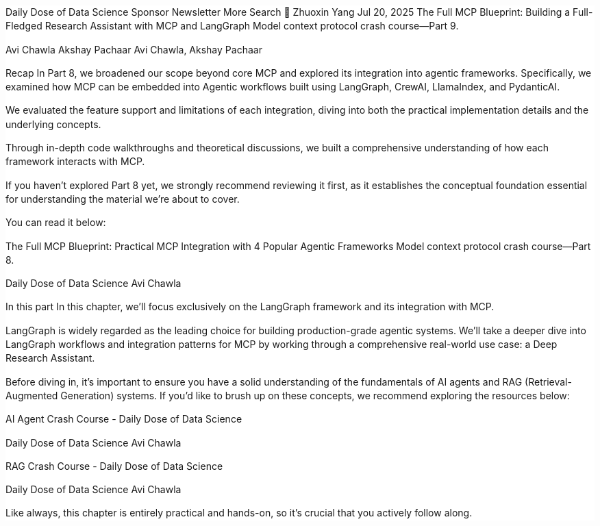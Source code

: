 Daily Dose of Data Science
Sponsor
Newsletter
More
Search 🔎
Zhuoxin Yang
Jul 20, 2025
The Full MCP Blueprint: Building a Full-Fledged Research Assistant with MCP and LangGraph
Model context protocol crash course—Part 9.

Avi Chawla
Akshay Pachaar
Avi Chawla, Akshay Pachaar

Recap
In Part 8, we broadened our scope beyond core MCP and explored its integration into agentic frameworks. Specifically, we examined how MCP can be embedded into Agentic workflows built using LangGraph, CrewAI, LlamaIndex, and PydanticAI.

We evaluated the feature support and limitations of each integration, diving into both the practical implementation details and the underlying concepts.

Through in-depth code walkthroughs and theoretical discussions, we built a comprehensive understanding of how each framework interacts with MCP.

If you haven’t explored Part 8 yet, we strongly recommend reviewing it first, as it establishes the conceptual foundation essential for understanding the material we’re about to cover.

You can read it below:

The Full MCP Blueprint: Practical MCP Integration with 4 Popular Agentic Frameworks
Model context protocol crash course—Part 8.

Daily Dose of Data Science
Avi Chawla

In this part
In this chapter, we’ll focus exclusively on the LangGraph framework and its integration with MCP.

LangGraph is widely regarded as the leading choice for building production-grade agentic systems. We’ll take a deeper dive into LangGraph workflows and integration patterns for MCP by working through a comprehensive real-world use case: a Deep Research Assistant.

Before diving in, it’s important to ensure you have a solid understanding of the fundamentals of AI agents and RAG (Retrieval-Augmented Generation) systems. If you’d like to brush up on these concepts, we recommend exploring the resources below:

AI Agent Crash Course - Daily Dose of Data Science

Daily Dose of Data Science
Avi Chawla

RAG Crash Course - Daily Dose of Data Science

Daily Dose of Data Science
Avi Chawla

Like always, this chapter is entirely practical and hands-on, so it’s crucial that you actively follow along.
